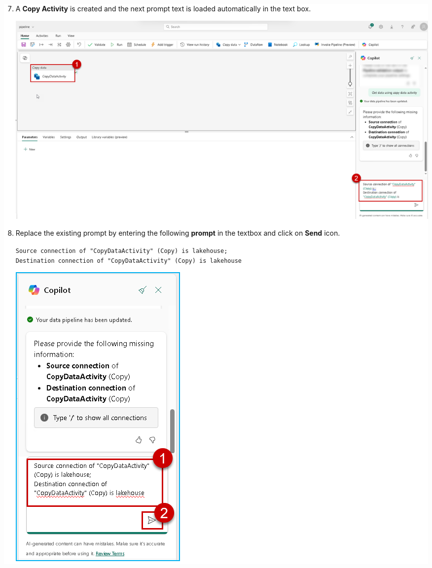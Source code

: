 7. A **Copy Activity** is created and the next prompt text is loaded automatically in the text box.

   ![task_1.4.14.png](media/labMedia/task_1.4.14.png)

8. Replace the existing prompt by entering the following **prompt** in the textbox and click on **Send** icon.

   ```
   Source connection of "CopyDataActivity" (Copy) is lakehouse;
   Destination connection of "CopyDataActivity" (Copy) is lakehouse
   ```

   ![task_1.4.15.png](media/labMedia/task_1.4.15.png)
